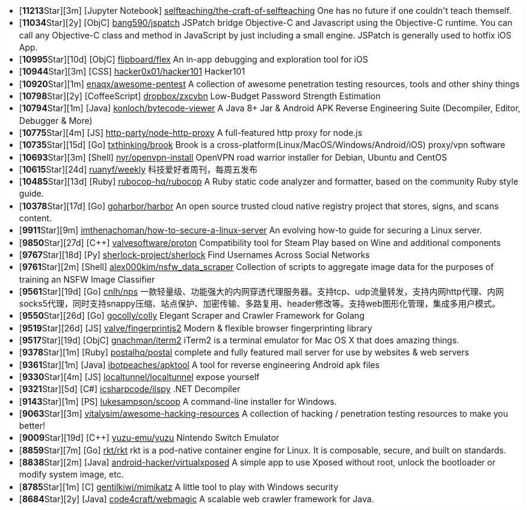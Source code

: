 - [**11213**Star][3m] [Jupyter Notebook] [selfteaching/the-craft-of-selfteaching](https://github.com/selfteaching/the-craft-of-selfteaching) One has no future if one couldn't teach themself.
- [**11034**Star][2y] [ObjC] [bang590/jspatch](https://github.com/bang590/jspatch) JSPatch bridge Objective-C and Javascript using the Objective-C runtime. You can call any Objective-C class and method in JavaScript by just including a small engine. JSPatch is generally used to hotfix iOS App.
- [**10995**Star][10d] [ObjC] [flipboard/flex](https://github.com/flipboard/flex) An in-app debugging and exploration tool for iOS
- [**10944**Star][3m] [CSS] [hacker0x01/hacker101](https://github.com/hacker0x01/hacker101) Hacker101
- [**10920**Star][1m] [enaqx/awesome-pentest](https://github.com/enaqx/awesome-pentest) A collection of awesome penetration testing resources, tools and other shiny things
- [**10798**Star][2y] [CoffeeScript] [dropbox/zxcvbn](https://github.com/dropbox/zxcvbn) Low-Budget Password Strength Estimation
- [**10794**Star][1m] [Java] [konloch/bytecode-viewer](https://github.com/konloch/bytecode-viewer) A Java 8+ Jar & Android APK Reverse Engineering Suite (Decompiler, Editor, Debugger & More)
- [**10775**Star][4m] [JS] [http-party/node-http-proxy](https://github.com/http-party/node-http-proxy) A full-featured http proxy for node.js
- [**10735**Star][15d] [Go] [txthinking/brook](https://github.com/txthinking/brook) Brook is a cross-platform(Linux/MacOS/Windows/Android/iOS) proxy/vpn software
- [**10693**Star][3m] [Shell] [nyr/openvpn-install](https://github.com/nyr/openvpn-install) OpenVPN road warrior installer for Debian, Ubuntu and CentOS
- [**10615**Star][24d] [ruanyf/weekly](https://github.com/ruanyf/weekly) 科技爱好者周刊，每周五发布
- [**10485**Star][13d] [Ruby] [rubocop-hq/rubocop](https://github.com/rubocop-hq/rubocop) A Ruby static code analyzer and formatter, based on the community Ruby style guide.
- [**10378**Star][17d] [Go] [goharbor/harbor](https://github.com/goharbor/harbor) An open source trusted cloud native registry project that stores, signs, and scans content.
- [**9911**Star][9m] [imthenachoman/how-to-secure-a-linux-server](https://github.com/imthenachoman/how-to-secure-a-linux-server) An evolving how-to guide for securing a Linux server.
- [**9850**Star][27d] [C++] [valvesoftware/proton](https://github.com/valvesoftware/proton) Compatibility tool for Steam Play based on Wine and additional components
- [**9767**Star][18d] [Py] [sherlock-project/sherlock](https://github.com/sherlock-project/sherlock) Find Usernames Across Social Networks
- [**9761**Star][2m] [Shell] [alex000kim/nsfw_data_scraper](https://github.com/alex000kim/nsfw_data_scraper) Collection of scripts to aggregate image data for the purposes of training an NSFW Image Classifier
- [**9561**Star][19d] [Go] [cnlh/nps](https://github.com/cnlh/nps) 一款轻量级、功能强大的内网穿透代理服务器。支持tcp、udp流量转发，支持内网http代理、内网socks5代理，同时支持snappy压缩、站点保护、加密传输、多路复用、header修改等。支持web图形化管理，集成多用户模式。
- [**9550**Star][26d] [Go] [gocolly/colly](https://github.com/gocolly/colly) Elegant Scraper and Crawler Framework for Golang
- [**9519**Star][26d] [JS] [valve/fingerprintjs2](https://github.com/valve/fingerprintjs2) Modern & flexible browser fingerprinting library
- [**9517**Star][19d] [ObjC] [gnachman/iterm2](https://github.com/gnachman/iterm2) iTerm2 is a terminal emulator for Mac OS X that does amazing things.
- [**9378**Star][1m] [Ruby] [postalhq/postal](https://github.com/postalhq/postal)  complete and fully featured mail server for use by websites & web servers
- [**9361**Star][1m] [Java] [ibotpeaches/apktool](https://github.com/ibotpeaches/apktool) A tool for reverse engineering Android apk files
- [**9330**Star][4m] [JS] [localtunnel/localtunnel](https://github.com/localtunnel/localtunnel) expose yourself
- [**9321**Star][5d] [C#] [icsharpcode/ilspy](https://github.com/icsharpcode/ilspy) .NET Decompiler
- [**9143**Star][1m] [PS] [lukesampson/scoop](https://github.com/lukesampson/scoop) A command-line installer for Windows.
- [**9063**Star][3m] [vitalysim/awesome-hacking-resources](https://github.com/vitalysim/awesome-hacking-resources) A collection of hacking / penetration testing resources to make you better!
- [**9009**Star][19d] [C++] [yuzu-emu/yuzu](https://github.com/yuzu-emu/yuzu) Nintendo Switch Emulator
- [**8859**Star][7m] [Go] [rkt/rkt](https://github.com/rkt/rkt) rkt is a pod-native container engine for Linux. It is composable, secure, and built on standards.
- [**8838**Star][2m] [Java] [android-hacker/virtualxposed](https://github.com/android-hacker/virtualxposed) A simple app to use Xposed without root, unlock the bootloader or modify system image, etc.
- [**8785**Star][1m] [C] [gentilkiwi/mimikatz](https://github.com/gentilkiwi/mimikatz) A little tool to play with Windows security
- [**8684**Star][2y] [Java] [code4craft/webmagic](https://github.com/code4craft/webmagic) A scalable web crawler framework for Java.